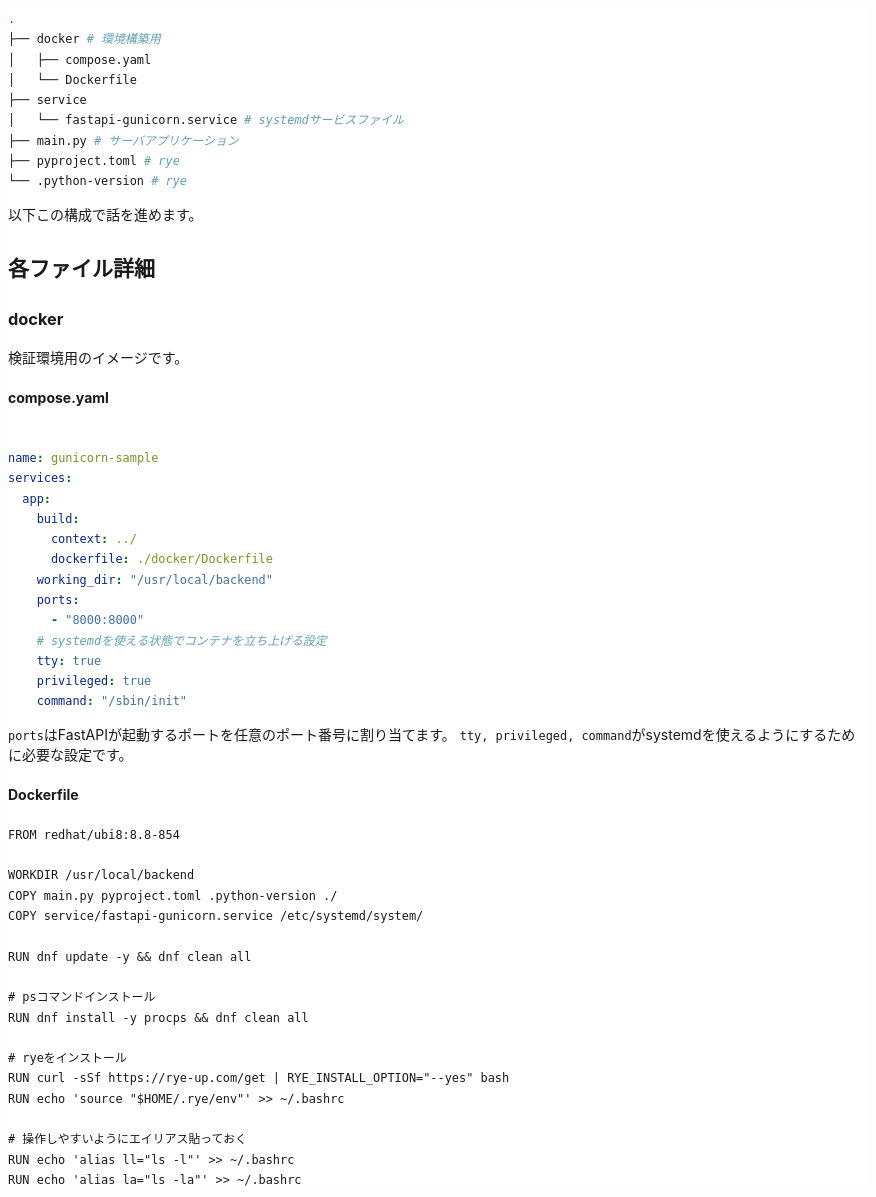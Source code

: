 ```bash
.
├── docker # 環境構築用
│   ├── compose.yaml
│   └── Dockerfile
├── service 
│   └── fastapi-gunicorn.service # systemdサービスファイル
├── main.py # サーバアプリケーション
├── pyproject.toml # rye
└── .python-version # rye

```

以下この構成で話を進めます。

## 各ファイル詳細

### docker

検証環境用のイメージです。

#### compose.yaml

```yaml:compose.yaml

name: gunicorn-sample
services:
  app:
    build:
      context: ../
      dockerfile: ./docker/Dockerfile
    working_dir: "/usr/local/backend"
    ports:
      - "8000:8000"
    # systemdを使える状態でコンテナを立ち上げる設定
    tty: true
    privileged: true
    command: "/sbin/init"

```

`ports`はFastAPIが起動するポートを任意のポート番号に割り当てます。
`tty, privileged, command`がsystemdを使えるようにするために必要な設定です。

#### Dockerfile

```docker:Dockerfile
FROM redhat/ubi8:8.8-854

WORKDIR /usr/local/backend
COPY main.py pyproject.toml .python-version ./
COPY service/fastapi-gunicorn.service /etc/systemd/system/

RUN dnf update -y && dnf clean all

# psコマンドインストール
RUN dnf install -y procps && dnf clean all

# ryeをインストール
RUN curl -sSf https://rye-up.com/get | RYE_INSTALL_OPTION="--yes" bash
RUN echo 'source "$HOME/.rye/env"' >> ~/.bashrc

# 操作しやすいようにエイリアス貼っておく
RUN echo 'alias ll="ls -l"' >> ~/.bashrc
RUN echo 'alias la="ls -la"' >> ~/.bashrc
```
